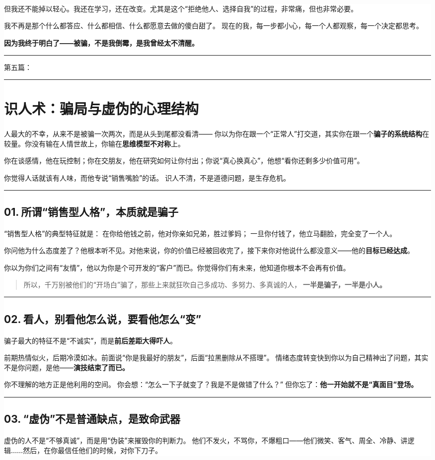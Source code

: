 但我还不能掉以轻心。我还在学习，还在改变。尤其是这个“拒绝他人、选择自我”的过程，非常痛，但也非常必要。

我不再是那个什么都答应、什么都相信、什么都愿意去做的傻白甜了。
现在的我，每一步都小心，每一个人都观察，每一个决定都思考。

**因为我终于明白了——被骗，不是我倒霉，是我曾经太不清醒。**

---

第五篇：

---

# **识人术：骗局与虚伪的心理结构**

人最大的不幸，从来不是被骗一次两次，而是从头到尾都没看清——
你以为你在跟一个“正常人”打交道，其实你在跟一个**骗子的系统结构**在较量。你没有输在人情世故上，你输在**思维模型不对称**上。

你在谈感情，他在玩控制；你在交朋友，他在研究如何让你付出；你说“真心换真心”，他想“看你还剩多少价值可用”。

你觉得人话就该有人味，而他专说“销售嘴脸”的话。
识人不清，不是道德问题，是生存危机。

---

## 01. 所谓“销售型人格”，本质就是骗子

“销售型人格”的典型特征就是：
在你给他钱之前，他对你亲如兄弟，胜过爹妈；
一旦你付钱了，他立马翻脸，完全变了一个人。

你问他为什么态度差了？他根本听不见。对他来说，你的价值已经被回收完了，接下来你对他说什么都没意义——他的**目标已经达成**。

你以为你们之间有“友情”，他以为你是个可开发的“客户”而已。你觉得你们有未来，他知道你根本不会再有价值。

> 所以，千万别被他们的“开场白”骗了，那些上来就狂吹自己多成功、多努力、多真诚的人，
> **一半是骗子，一半是小人。**

---

## 02. 看人，别看他怎么说，要看他怎么“变”

骗子最大的特征不是“不诚实”，而是**前后差距大得吓人**。

前期热情似火，后期冷漠如冰。前面说“你是我最好的朋友”，后面“拉黑删除从不搭理”。
情绪态度转变快到你以为自己精神出了问题，其实不是你问题，是他——**演技结束了而已。**

你不理解的地方正是他利用的空间。
你会想：“怎么一下子就变了？我是不是做错了什么？”
但你忘了：**他一开始就不是“真面目”登场。**

---

## 03. “虚伪”不是普通缺点，是致命武器

虚伪的人不是“不够真诚”，而是用“伪装”来摧毁你的判断力。
他们不发火，不骂你，不爆粗口——他们微笑、客气、周全、冷静、讲逻辑……然后，在你最信任他们的时候，对你下刀子。

